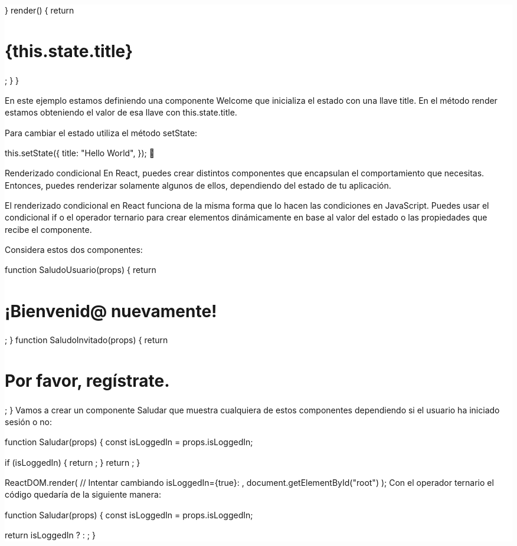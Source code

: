 }
render() {
return <h1>{this.state.title}</h1>;
}
}

En este ejemplo estamos definiendo una componente Welcome que inicializa el estado con una llave title. En el método render estamos obteniendo el valor de esa llave con this.state.title.

Para cambiar el estado utiliza el método setState:

this.setState({
title: "Hello World",
});
🔼

Renderizado condicional
En React, puedes crear distintos componentes que encapsulan el comportamiento que necesitas. Entonces, puedes renderizar solamente algunos de ellos, dependiendo del estado de tu aplicación.

El renderizado condicional en React funciona de la misma forma que lo hacen las condiciones en JavaScript. Puedes usar el condicional if o el operador ternario para crear elementos dinámicamente en base al valor del estado o las propiedades que recibe el componente.

Considera estos dos componentes:

function SaludoUsuario(props) {
return <h1>¡Bienvenid@ nuevamente!</h1>;
}
function SaludoInvitado(props) {
return <h1>Por favor, regístrate.</h1>;
}
Vamos a crear un componente Saludar que muestra cualquiera de estos componentes dependiendo si el usuario ha iniciado sesión o no:

function Saludar(props) {
const isLoggedIn = props.isLoggedIn;

if (isLoggedIn) {
return <SaludoUsuario />;
}
return <SaludoInvitado />;
}

ReactDOM.render(
// Intentar cambiando isLoggedIn={true}:
<Saludar isLoggedIn={false} />,
document.getElementById("root")
);
Con el operador ternario el código quedaría de la siguiente manera:

function Saludar(props) {
const isLoggedIn = props.isLoggedIn;

return isLoggedIn ? <SaludoUsuario /> : <SaludoInvitado />;
}
